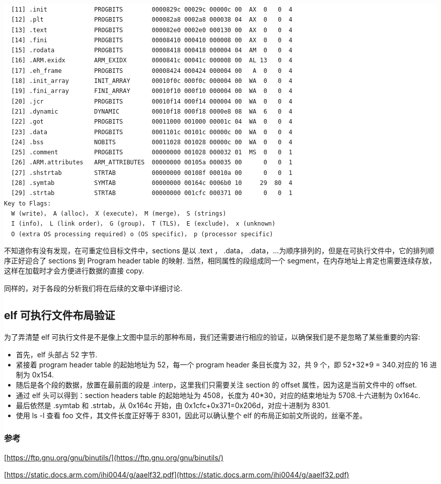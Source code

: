 ```
  [11] .init             PROGBITS        0000829c 00029c 00000c 00  AX  0   0  4
  [12] .plt              PROGBITS        000082a8 0002a8 000038 04  AX  0   0  4
  [13] .text             PROGBITS        000082e0 0002e0 000130 00  AX  0   0  4
  [14] .fini             PROGBITS        00008410 000410 000008 00  AX  0   0  4
  [15] .rodata           PROGBITS        00008418 000418 000004 04  AM  0   0  4
  [16] .ARM.exidx        ARM_EXIDX       0000841c 00041c 000008 00  AL 13   0  4
  [17] .eh_frame         PROGBITS        00008424 000424 000004 00   A  0   0  4
  [18] .init_array       INIT_ARRAY      00010f0c 000f0c 000004 00  WA  0   0  4
  [19] .fini_array       FINI_ARRAY      00010f10 000f10 000004 00  WA  0   0  4
  [20] .jcr              PROGBITS        00010f14 000f14 000004 00  WA  0   0  4
  [21] .dynamic          DYNAMIC         00010f18 000f18 0000e8 08  WA  6   0  4
  [22] .got              PROGBITS        00011000 001000 00001c 04  WA  0   0  4
  [23] .data             PROGBITS        0001101c 00101c 00000c 00  WA  0   0  4
  [24] .bss              NOBITS          00011028 001028 00000c 00  WA  0   0  4
  [25] .comment          PROGBITS        00000000 001028 000032 01  MS  0   0  1
  [26] .ARM.attributes   ARM_ATTRIBUTES  00000000 00105a 000035 00      0   0  1
  [27] .shstrtab         STRTAB          00000000 00108f 00010a 00      0   0  1
  [28] .symtab           SYMTAB          00000000 00164c 0006b0 10     29  80  4
  [29] .strtab           STRTAB          00000000 001cfc 000371 00      0   0  1
Key to Flags:
  W (write)， A (alloc)， X (execute)， M (merge)， S (strings)
  I (info)， L (link order)， G (group)， T (TLS)， E (exclude)， x (unknown)
  O (extra OS processing required) o (OS specific)， p (processor specific)
```
不知道你有没有发现，在可重定位目标文件中，sections 是以 .text ， .data， .data，...为顺序排列的，但是在可执行文件中，它的排列顺序正好迎合了 sections 到 Program header table 的映射. 当然，相同属性的段组成同一个 segment，在内存地址上肯定也需要连续存放，这样在加载时才会方便进行数据的直接 copy. 

同样的，对于各段的分析我们将在后续的文章中详细讨论. 

## elf 可执行文件布局验证  
为了弄清楚 elf 可执行文件是不是像上文图中显示的那种布局，我们还需要进行相应的验证，以确保我们是不是忽略了某些重要的内容:

* 首先，elf 头部占 52 字节.
* 紧接着 program header table 的起始地址为 52，每一个 program header 条目长度为 32，共 9 个，即 52+32*9 = 340.对应的 16 进制为 0x154.
* 随后是各个段的数据，放置在最前面的段是 .interp，这里我们只需要关注 section 的 offset 属性，因为这是当前文件中的 offset.
* 通过 elf 头可以得到：section headers table 的起始地址为 4508，长度为 40*30，对应的结束地址为 5708.十六进制为 0x164c.
* 最后依然是 .symtab 和 .strtab，从 0x164c 开始，由 0x1cfc+0x371=0x206d，对应十进制为 8301.
* 使用 ls -l 查看 foo 文件，其文件长度正好等于 8301，因此可以确认整个 elf 的布局正如前文所说的，丝毫不差。

### 参考  
[https://ftp.gnu.org/gnu/binutils/](https://ftp.gnu.org/gnu/binutils/)

[https://static.docs.arm.com/ihi0044/g/aaelf32.pdf](https://static.docs.arm.com/ihi0044/g/aaelf32.pdf)

